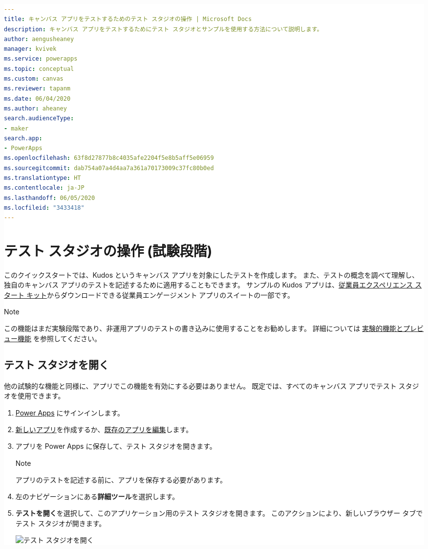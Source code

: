 ```yaml
---
title: キャンバス アプリをテストするためのテスト スタジオの操作 | Microsoft Docs
description: キャンバス アプリをテストするためにテスト スタジオとサンプルを使用する方法について説明します。
author: aengusheaney
manager: kvivek
ms.service: powerapps
ms.topic: conceptual
ms.custom: canvas
ms.reviewer: tapanm
ms.date: 06/04/2020
ms.author: aheaney
search.audienceType:
- maker
search.app:
- PowerApps
ms.openlocfilehash: 63f8d27877b8c4035afe2204f5e8b5aff5e06959
ms.sourcegitcommit: dab754a07a4d4aa7a361a70173009c37fc80b0ed
ms.translationtype: HT
ms.contentlocale: ja-JP
ms.lasthandoff: 06/05/2020
ms.locfileid: "3433418"
---
```

# <a name="working-with-test-studio-experimental"></a>テスト スタジオの操作 (試験段階)

このクイックスタートでは、Kudos というキャンバス アプリを対象にしたテストを作成します。 また、テストの概念を調べて理解し、独自のキャンバス アプリのテストを記述するために適用することもできます。 サンプルの Kudos アプリは、[従業員エクスペリエンス スタート キット](https://powerapps.microsoft.com/en-us/blog/powerapps-employee-experience-starter-kit)からダウンロードできる従業員エンゲージメント アプリのスイートの一部です。

> [!NOTE]
> この機能はまだ実験段階であり、非運用アプリのテストの書き込みに使用することをお勧めします。 詳細については [実験的機能とプレビュー機能](working-with-experimental-preview.md) を参照してください。

## <a name="open-test-studio"></a>テスト スタジオを開く

他の試験的な機能と同様に、アプリでこの機能を有効にする必要はありません。 既定では、すべてのキャンバス アプリでテスト スタジオを使用できます。

1. [Power Apps](https://make.powerapps.com) にサインインします。

2. [新しいアプリ](get-started-test-drive.md)を作成するか、[既存のアプリを編集](edit-app.md)します。

3. アプリを Power Apps に保存して、テスト スタジオを開きます。 
    
    > [!NOTE]
    > アプリのテストを記述する前に、アプリを保存する必要があります。

4. 左のナビゲーションにある**詳細ツール**を選択します。

5. **テストを開く**を選択して、このアプリケーション用のテスト スタジオを開きます。 このアクションにより、新しいブラウザー タブでテスト スタジオが開きます。

    ![テスト スタジオを開く](./media/working-with-test-studio/open-tests.png "テスト スタジオを開く")
